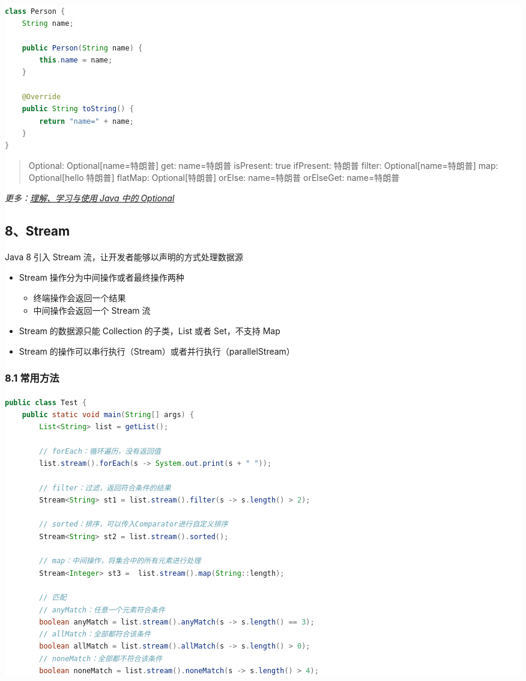 ```java
class Person {
    String name;

    public Person(String name) {
        this.name = name;
    }

    @Override
    public String toString() {
        return "name=" + name;
    }
}
```

> Optional: Optional[name=特朗普]
> get: name=特朗普
> isPresent: true
> ifPresent: 特朗普
> filter: Optional[name=特朗普]
> map: Optional[hello 特朗普]
> flatMap: Optional[特朗普]
> orElse: name=特朗普
> orElseGet: name=特朗普

*更多：[理解、学习与使用 Java 中的 Optional](https://www.oschina.net/translate/understanding-accepting-and-leveraging-optional-in?lang=chs&p=1)*

## 8、Stream

Java 8 引入 Stream 流，让开发者能够以声明的方式处理数据源

- Stream 操作分为中间操作或者最终操作两种
  - 终端操作会返回一个结果
  - 中间操作会返回一个 Stream 流

- Stream 的数据源只能 Collection 的子类，List 或者 Set，不支持 Map
- Stream 的操作可以串行执行（Stream）或者并行执行（parallelStream）

### 8.1  常用方法

```java
public class Test {
    public static void main(String[] args) {
        List<String> list = getList();

        // forEach：循环遍历，没有返回值
        list.stream().forEach(s -> System.out.print(s + " "));

        // filter：过滤，返回符合条件的结果
        Stream<String> st1 = list.stream().filter(s -> s.length() > 2);

        // sorted：排序，可以传入Comparator进行自定义排序
        Stream<String> st2 = list.stream().sorted();

        // map：中间操作，将集合中的所有元素进行处理
        Stream<Integer> st3 =  list.stream().map(String::length);

        // 匹配
        // anyMatch：任意一个元素符合条件
        boolean anyMatch = list.stream().anyMatch(s -> s.length() == 3);
        // allMatch：全部都符合该条件
        boolean allMatch = list.stream().allMatch(s -> s.length() > 0);
        // noneMatch：全部都不符合该条件
        boolean noneMatch = list.stream().noneMatch(s -> s.length() > 4);

```